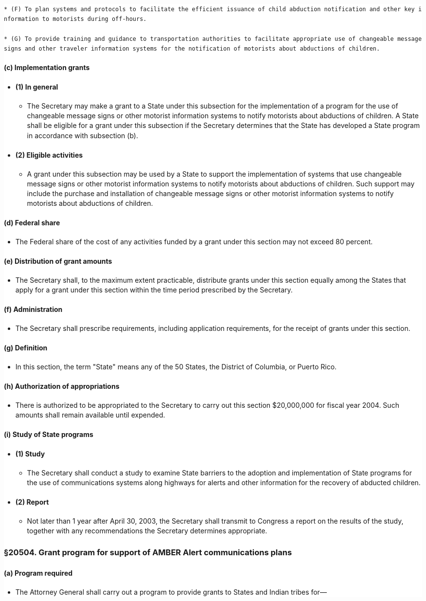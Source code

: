     * (F) To plan systems and protocols to facilitate the efficient issuance of child abduction notification and other key information to motorists during off-hours.

    * (G) To provide training and guidance to transportation authorities to facilitate appropriate use of changeable message signs and other traveler information systems for the notification of motorists about abductions of children.

#### (c) Implementation grants
* #### (1) In general
  * The Secretary may make a grant to a State under this subsection for the implementation of a program for the use of changeable message signs or other motorist information systems to notify motorists about abductions of children. A State shall be eligible for a grant under this subsection if the Secretary determines that the State has developed a State program in accordance with subsection (b).

* #### (2) Eligible activities
  * A grant under this subsection may be used by a State to support the implementation of systems that use changeable message signs or other motorist information systems to notify motorists about abductions of children. Such support may include the purchase and installation of changeable message signs or other motorist information systems to notify motorists about abductions of children.

#### (d) Federal share
* The Federal share of the cost of any activities funded by a grant under this section may not exceed 80 percent.

#### (e) Distribution of grant amounts
* The Secretary shall, to the maximum extent practicable, distribute grants under this section equally among the States that apply for a grant under this section within the time period prescribed by the Secretary.

#### (f) Administration
* The Secretary shall prescribe requirements, including application requirements, for the receipt of grants under this section.

#### (g) Definition
* In this section, the term "State" means any of the 50 States, the District of Columbia, or Puerto Rico.

#### (h) Authorization of appropriations
* There is authorized to be appropriated to the Secretary to carry out this section $20,000,000 for fiscal year 2004. Such amounts shall remain available until expended.

#### (i) Study of State programs
* #### (1) Study
  * The Secretary shall conduct a study to examine State barriers to the adoption and implementation of State programs for the use of communications systems along highways for alerts and other information for the recovery of abducted children.

* #### (2) Report
  * Not later than 1 year after April 30, 2003, the Secretary shall transmit to Congress a report on the results of the study, together with any recommendations the Secretary determines appropriate.

### §20504. Grant program for support of AMBER Alert communications plans
#### (a) Program required
* The Attorney General shall carry out a program to provide grants to States and Indian tribes for—
